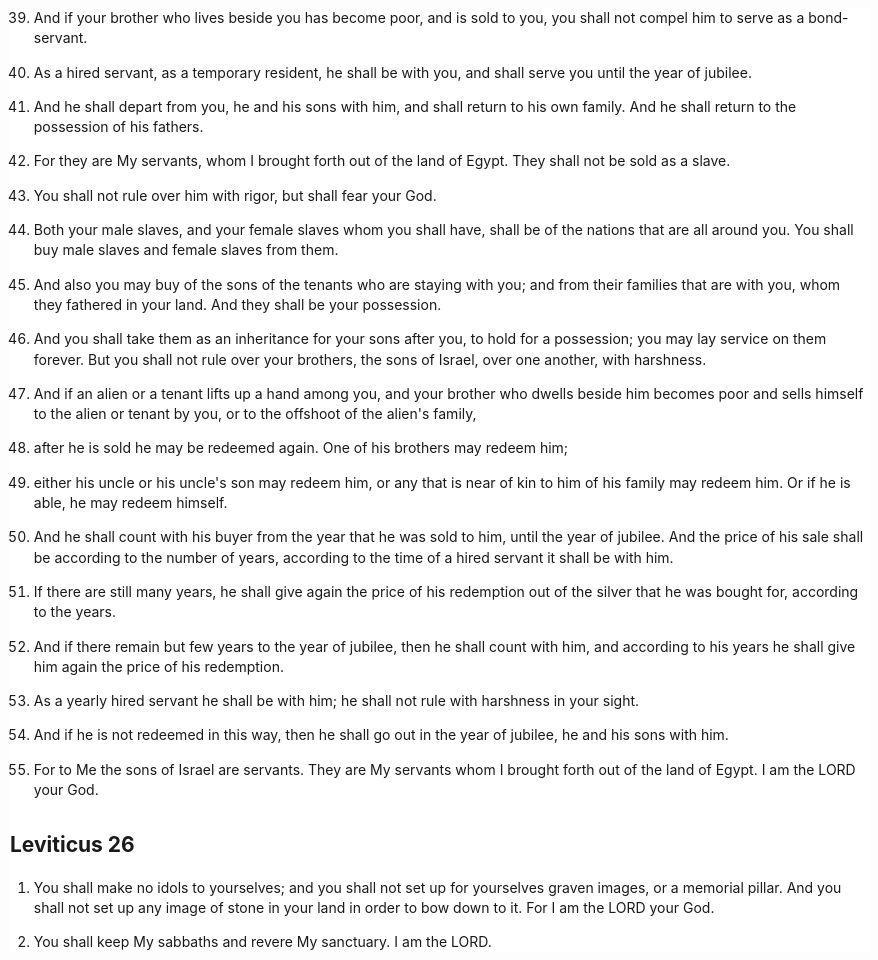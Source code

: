 39. And if your brother who lives beside you has become poor, and is sold to you, you shall not compel him to serve as a bond-servant.

40. As a hired servant, as a temporary resident, he shall be with you, and shall serve you until the year of jubilee.

41. And he shall depart from you, he and his sons with him, and shall return to his own family. And he shall return to the possession of his fathers.

42. For they are My servants, whom I brought forth out of the land of Egypt. They shall not be sold as a slave.

43. You shall not rule over him with rigor, but shall fear your God.

44. Both your male slaves, and your female slaves whom you shall have, shall be of the nations that are all around you. You shall buy male slaves and female slaves from them.

45. And also you may buy of the sons of the tenants who are staying with you; and from their families that are with you, whom they fathered in your land. And they shall be your possession.

46. And you shall take them as an inheritance for your sons after you, to hold for a possession; you may lay service on them forever. But you shall not rule over your brothers, the sons of Israel, over one another, with harshness.

47. And if an alien or a tenant lifts up a hand among you, and your brother who dwells beside him becomes poor and sells himself to the alien or tenant by you, or to the offshoot of the alien's family,

48. after he is sold he may be redeemed again. One of his brothers may redeem him;

49. either his uncle or his uncle's son may redeem him, or any that is near of kin to him of his family may redeem him. Or if he is able, he may redeem himself.

50. And he shall count with his buyer from the year that he was sold to him, until the year of jubilee. And the price of his sale shall be according to the number of years, according to the time of a hired servant it shall be with him.

51. If there are still many years, he shall give again the price of his redemption out of the silver that he was bought for, according to the years.

52. And if there remain but few years to the year of jubilee, then he shall count with him, and according to his years he shall give him again the price of his redemption.

53. As a yearly hired servant he shall be with him; he shall not rule with harshness in your sight.

54. And if he is not redeemed in this way, then he shall go out in the year of jubilee, he and his sons with him.

55. For to Me the sons of Israel are servants. They are My servants whom I brought forth out of the land of Egypt. I am the LORD your God.  

## Leviticus 26

1. You shall make no idols to yourselves; and you shall not set up for yourselves graven images, or a memorial pillar. And you shall not set up any image of stone in your land in order to bow down to it. For I am the LORD your God.

2. You shall keep My sabbaths and revere My sanctuary. I am the LORD.
